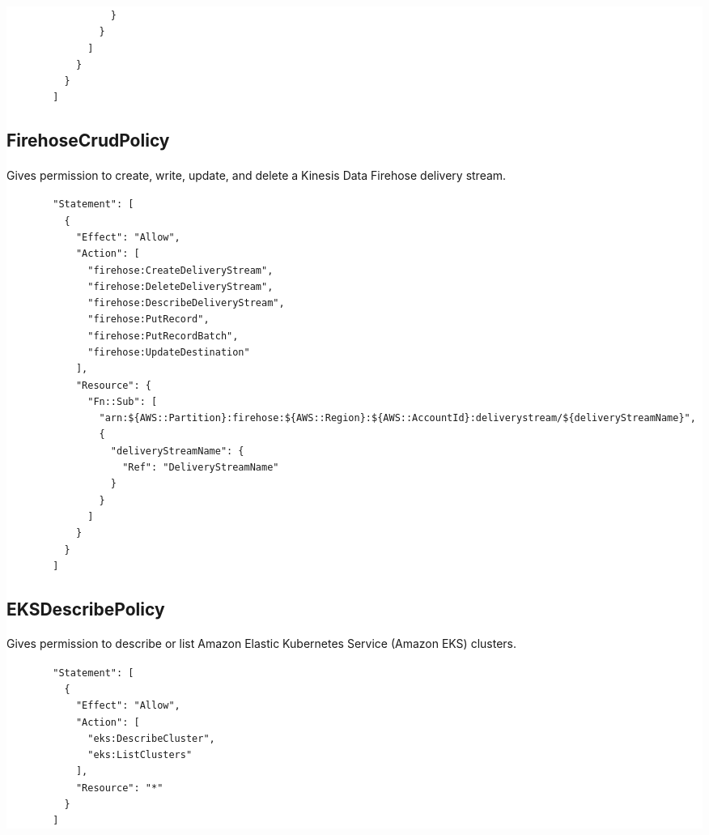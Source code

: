 ```
                  }
                }
              ]
            }
          }
        ]
```

## FirehoseCrudPolicy<a name="firehose-crud-policy"></a>

Gives permission to create, write, update, and delete a Kinesis Data Firehose delivery stream\.

```
        "Statement": [
          {
            "Effect": "Allow",
            "Action": [
              "firehose:CreateDeliveryStream",
              "firehose:DeleteDeliveryStream",
              "firehose:DescribeDeliveryStream",
              "firehose:PutRecord",
              "firehose:PutRecordBatch",
              "firehose:UpdateDestination"
            ],
            "Resource": {
              "Fn::Sub": [
                "arn:${AWS::Partition}:firehose:${AWS::Region}:${AWS::AccountId}:deliverystream/${deliveryStreamName}",
                {
                  "deliveryStreamName": {
                    "Ref": "DeliveryStreamName"
                  }
                }
              ]
            }
          }
        ]
```

## EKSDescribePolicy<a name="eks-describe-policy"></a>

Gives permission to describe or list Amazon Elastic Kubernetes Service \(Amazon EKS\) clusters\.

```
        "Statement": [
          {
            "Effect": "Allow",
            "Action": [
              "eks:DescribeCluster",
              "eks:ListClusters"
            ],
            "Resource": "*"
          }
        ]
```
